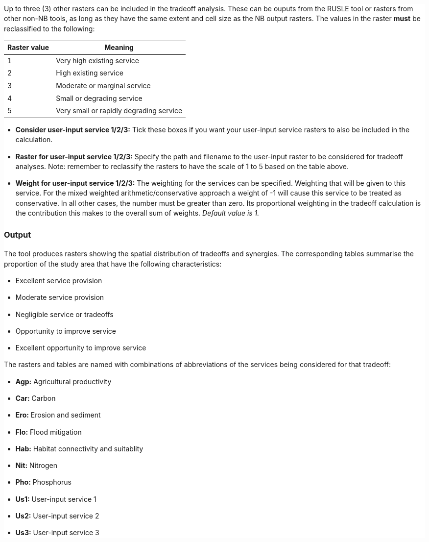 Up to three (3) other rasters can be included in the tradeoff analysis. These can be ouputs from the RUSLE tool or rasters from other non-NB tools, as long as they have the same extent and cell size as the NB output rasters. The values in the raster **must** be reclassified to the following:

| Raster value | Meaning |
| --- | --- |
| 1 | Very high existing service |
| 2 | High existing service |
| 3 | Moderate or marginal service |
| 4 | Small or degrading service |
| 5 | Very small or rapidly degrading service |

- **Consider user-input service 1/2/3:** Tick these boxes if you want your user-input service rasters to also be included in the calculation.

- **Raster for user-input service 1/2/3:** Specify the path and filename to the user-input raster to be considered for tradeoff analyses. Note: remember to reclassify the rasters to have the scale of 1 to 5 based on the table above.

- **Weight for user-input service 1/2/3:** The weighting for the services can be specified. Weighting that will be given to this service. For the mixed weighted arithmetic/conservative approach a weight of -1 will cause this service to be treated as conservative. In all other cases, the number must be greater than zero. Its proportional weighting in the tradeoff calculation is the contribution this makes to the overall sum of weights. *Default value is 1.*

### Output

The tool produces rasters showing the spatial distribution of tradeoffs and synergies. The corresponding tables summarise the proportion of the study area that have the following characteristics: 

- Excellent service provision 

- Moderate service provision 

- Negligible service or tradeoffs 

- Opportunity to improve service 

- Excellent opportunity to improve service

The rasters and tables are named with combinations of abbreviations of the services being considered for that tradeoff: 

- **Agp:** Agricultural productivity 

- **Car:** Carbon 

- **Ero:** Erosion and sediment 

- **Flo:** Flood mitigation 

- **Hab:** Habitat connectivity and suitablity 

- **Nit:** Nitrogen 

- **Pho:** Phosphorus

- **Us1:** User-input service 1

- **Us2:** User-input service 2

- **Us3:** User-input service 3
